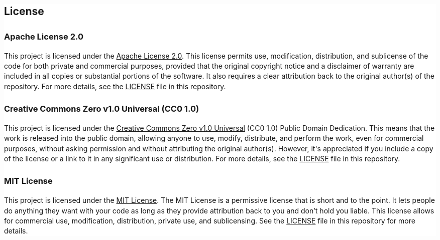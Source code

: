 ## License

### Apache License 2.0

This project is licensed under the [Apache License 2.0](LICENSE). This license permits use, modification, distribution, and sublicense of the code for both private and commercial purposes, provided that the original copyright notice and a disclaimer of warranty are included in all copies or substantial portions of the software. It also requires a clear attribution back to the original author(s) of the repository. For more details, see the [LICENSE](LICENSE) file in this repository.

### Creative Commons Zero v1.0 Universal (CC0 1.0)

This project is licensed under the [Creative Commons Zero v1.0 Universal](LICENSE) (CC0 1.0) Public Domain Dedication. This means that the work is released into the public domain, allowing anyone to use, modify, distribute, and perform the work, even for commercial purposes, without asking permission and without attributing the original author(s). However, it's appreciated if you include a copy of the license or a link to it in any significant use or distribution. For more details, see the [LICENSE](LICENSE) file in this repository.

### MIT License

This project is licensed under the [MIT License](LICENSE). The MIT License is a permissive license that is short and to the point. It lets people do anything they want with your code as long as they provide attribution back to you and don’t hold you liable. This license allows for commercial use, modification, distribution, private use, and sublicensing. See the [LICENSE](LICENSE) file in this repository for more details.
